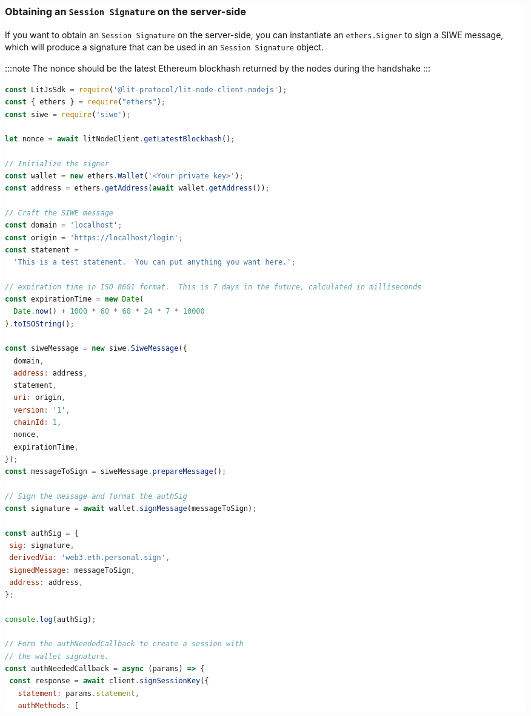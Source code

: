 ### Obtaining an `Session Signature` on the server-side[](https://developer.litprotocol.com/v3/sdk/authentication/auth-sig#obtaining-an-authsig-on-the-server-side)

If you want to obtain an `Session Signature` on the server-side, you can instantiate an `ethers.Signer` to sign a SIWE message, which will produce a signature that can be used in an `Session Signature` object.

:::note
The nonce should be the latest Ethereum blockhash returned by the nodes during the handshake
:::

```jsx
const LitJsSdk = require('@lit-protocol/lit-node-client-nodejs');
const { ethers } = require("ethers");
const siwe = require('siwe');

let nonce = await litNodeClient.getLatestBlockhash();

// Initialize the signer
const wallet = new ethers.Wallet('<Your private key>');
const address = ethers.getAddress(await wallet.getAddress());

// Craft the SIWE message
const domain = 'localhost';
const origin = 'https://localhost/login';
const statement =
  'This is a test statement.  You can put anything you want here.';
    
// expiration time in ISO 8601 format.  This is 7 days in the future, calculated in milliseconds
const expirationTime = new Date(
  Date.now() + 1000 * 60 * 60 * 24 * 7 * 10000
).toISOString();

const siweMessage = new siwe.SiweMessage({
  domain,
  address: address,
  statement,
  uri: origin,
  version: '1',
  chainId: 1,
  nonce,
  expirationTime,
});
const messageToSign = siweMessage.prepareMessage();
  
// Sign the message and format the authSig
const signature = await wallet.signMessage(messageToSign);

const authSig = {
 sig: signature,
 derivedVia: 'web3.eth.personal.sign',
 signedMessage: messageToSign,
 address: address,
};

console.log(authSig);

// Form the authNeededCallback to create a session with
// the wallet signature.
const authNeededCallback = async (params) => {
 const response = await client.signSessionKey({
   statement: params.statement,
   authMethods: [
```